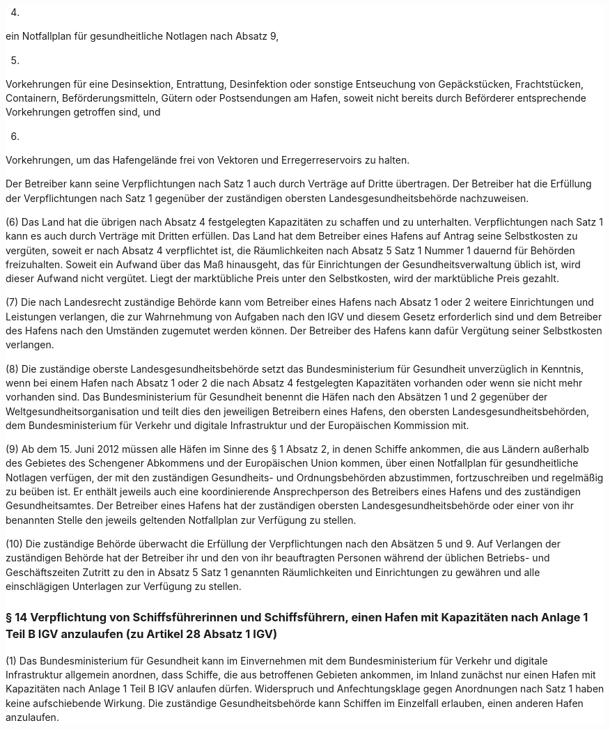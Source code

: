 4.  
ein Notfallplan für gesundheitliche Notlagen nach Absatz 9,

5.  
Vorkehrungen für eine Desinsektion, Entrattung, Desinfektion oder sonstige Entseuchung von Gepäckstücken, Frachtstücken, Containern, Beförderungsmitteln, Gütern oder Postsendungen am Hafen, soweit nicht bereits durch Beförderer entsprechende Vorkehrungen getroffen sind, und

6.  
Vorkehrungen, um das Hafengelände frei von Vektoren und Erregerreservoirs zu halten.

Der Betreiber kann seine Verpflichtungen nach Satz 1 auch durch Verträge auf Dritte übertragen. Der Betreiber hat die Erfüllung der Verpflichtungen nach Satz 1 gegenüber der zuständigen obersten Landesgesundheitsbehörde nachzuweisen.

(6) Das Land hat die übrigen nach Absatz 4 festgelegten Kapazitäten zu schaffen und zu unterhalten. Verpflichtungen nach Satz 1 kann es auch durch Verträge mit Dritten erfüllen. Das Land hat dem Betreiber eines Hafens auf Antrag seine Selbstkosten zu vergüten, soweit er nach Absatz 4 verpflichtet ist, die Räumlichkeiten nach Absatz 5 Satz 1 Nummer 1 dauernd für Behörden freizuhalten. Soweit ein Aufwand über das Maß hinausgeht, das für Einrichtungen der Gesundheitsverwaltung üblich ist, wird dieser Aufwand nicht vergütet. Liegt der marktübliche Preis unter den Selbstkosten, wird der marktübliche Preis gezahlt.

(7) Die nach Landesrecht zuständige Behörde kann vom Betreiber eines Hafens nach Absatz 1 oder 2 weitere Einrichtungen und Leistungen verlangen, die zur Wahrnehmung von Aufgaben nach den IGV und diesem Gesetz erforderlich sind und dem Betreiber des Hafens nach den Umständen zugemutet werden können. Der Betreiber des Hafens kann dafür Vergütung seiner Selbstkosten verlangen.

(8) Die zuständige oberste Landesgesundheitsbehörde setzt das Bundesministerium für Gesundheit unverzüglich in Kenntnis, wenn bei einem Hafen nach Absatz 1 oder 2 die nach Absatz 4 festgelegten Kapazitäten vorhanden oder wenn sie nicht mehr vorhanden sind. Das Bundesministerium für Gesundheit benennt die Häfen nach den Absätzen 1 und 2 gegenüber der Weltgesundheitsorganisation und teilt dies den jeweiligen Betreibern eines Hafens, den obersten Landesgesundheitsbehörden, dem Bundesministerium für Verkehr und digitale Infrastruktur und der Europäischen Kommission mit.

(9) Ab dem 15. Juni 2012 müssen alle Häfen im Sinne des § 1 Absatz 2, in denen Schiffe ankommen, die aus Ländern außerhalb des Gebietes des Schengener Abkommens und der Europäischen Union kommen, über einen Notfallplan für gesundheitliche Notlagen verfügen, der mit den zuständigen Gesundheits- und Ordnungsbehörden abzustimmen, fortzuschreiben und regelmäßig zu beüben ist. Er enthält jeweils auch eine koordinierende Ansprechperson des Betreibers eines Hafens und des zuständigen Gesundheitsamtes. Der Betreiber eines Hafens hat der zuständigen obersten Landesgesundheitsbehörde oder einer von ihr benannten Stelle den jeweils geltenden Notfallplan zur Verfügung zu stellen.

(10) Die zuständige Behörde überwacht die Erfüllung der Verpflichtungen nach den Absätzen 5 und 9. Auf Verlangen der zuständigen Behörde hat der Betreiber ihr und den von ihr beauftragten Personen während der üblichen Betriebs- und Geschäftszeiten Zutritt zu den in Absatz 5 Satz 1 genannten Räumlichkeiten und Einrichtungen zu gewähren und alle einschlägigen Unterlagen zur Verfügung zu stellen.

### § 14 Verpflichtung von Schiffsführerinnen und Schiffsführern, einen Hafen mit Kapazitäten nach Anlage 1 Teil B IGV anzulaufen (zu Artikel 28 Absatz 1 IGV)

(1) Das Bundesministerium für Gesundheit kann im Einvernehmen mit dem Bundesministerium für Verkehr und digitale Infrastruktur allgemein anordnen, dass Schiffe, die aus betroffenen Gebieten ankommen, im Inland zunächst nur einen Hafen mit Kapazitäten nach Anlage 1 Teil B IGV anlaufen dürfen. Widerspruch und Anfechtungsklage gegen Anordnungen nach Satz 1 haben keine aufschiebende Wirkung. Die zuständige Gesundheitsbehörde kann Schiffen im Einzelfall erlauben, einen anderen Hafen anzulaufen.

